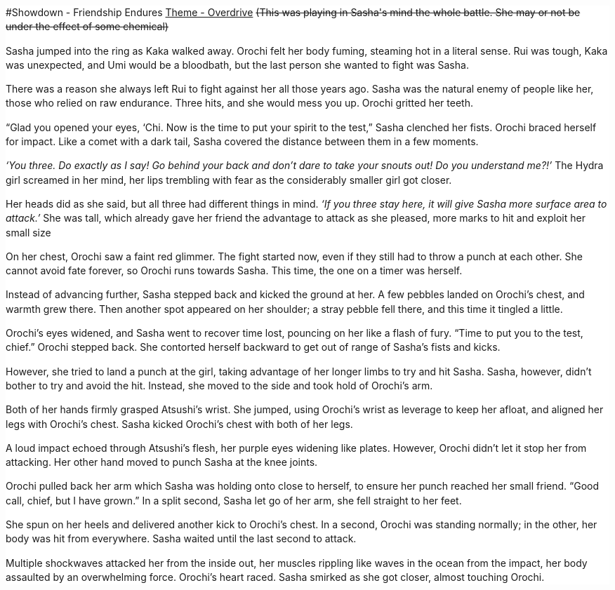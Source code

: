 #Showdown - Friendship Endures
[Theme - Overdrive](https://youtu.be/9_GhgTsQmzk?si=NUZ7FM0hhuTe8zUZ)
~~(This was playing in Sasha's mind the whole battle. She may or not be under the effect of some chemical)~~

Sasha jumped into the ring as Kaka walked away. Orochi felt her body fuming, steaming hot in a literal sense. Rui was tough, Kaka was unexpected, and Umi would be a bloodbath, but the last person she wanted to fight was Sasha.

There was a reason she always left Rui to fight against her all those years ago. Sasha was the natural enemy of people like her, those who relied on raw endurance. Three hits, and she would mess you up. Orochi gritted her teeth.

“Glad you opened your eyes, ‘Chi. Now is the time to put your spirit to the test,” Sasha clenched her fists. Orochi braced herself for impact. Like a comet with a dark tail, Sasha covered the distance between them in a few moments.

*‘You three. Do exactly as I say! Go behind your back and don’t dare to take your snouts out! Do you understand me?!’* The Hydra girl screamed in her mind, her lips trembling with fear as the considerably smaller girl got closer.

Her heads did as she said, but all three had different things in mind. *‘If you three stay here, it will give Sasha more surface area to attack.’* She was tall, which already gave her friend the advantage to attack as she pleased, more marks to hit and  exploit her small  size

On her chest, Orochi saw a faint red glimmer. The fight started now, even if they still had to throw a punch at each other. She cannot avoid fate forever, so Orochi runs towards Sasha. This time, the one on a timer was herself.

Instead of advancing further, Sasha stepped back and kicked the ground at her. A few pebbles landed on Orochi’s chest, and warmth grew there. Then another spot appeared on her shoulder; a stray pebble fell there, and this time it tingled a little.

Orochi’s eyes widened, and Sasha went to recover time lost, pouncing on her like a flash of fury. “Time to put you to the test, chief.” Orochi stepped back. She contorted herself backward to get out of range of Sasha’s fists and kicks.

However, she tried to land a punch at the girl, taking advantage of her longer limbs to try and hit Sasha. Sasha, however, didn’t bother to try and avoid the hit. Instead, she moved to the side and took hold of Orochi’s arm.

Both of her hands firmly grasped Atsushi’s wrist. She jumped, using Orochi’s wrist as leverage to keep her afloat, and aligned her legs with Orochi’s chest. Sasha kicked Orochi’s chest with both of her legs.

A loud impact echoed through Atsushi’s flesh, her purple eyes widening like plates. However, Orochi didn’t let it stop her from attacking. Her other hand moved to punch Sasha at the knee joints.

Orochi pulled back her arm which Sasha was holding onto close to herself, to ensure her punch reached her small friend. “Good call, chief, but I have grown.” In a split second, Sasha let go of her arm, she fell straight to her feet.

She spun on her heels and delivered another kick to Orochi’s chest. In a second, Orochi was standing normally; in the other, her body was hit from everywhere. Sasha waited until the last second to attack.

Multiple shockwaves attacked her from the inside out, her muscles rippling like waves in the ocean from the impact, her body assaulted by an overwhelming force. Orochi’s heart raced. Sasha smirked as she got closer, almost touching Orochi.
